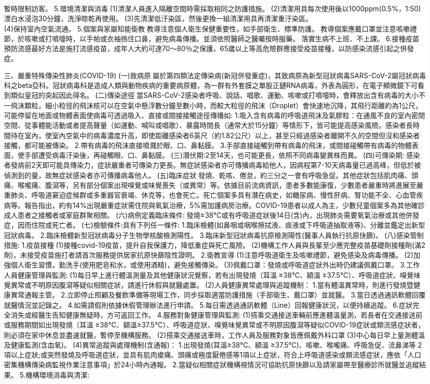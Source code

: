 暫時限制訪客。
  5.環境清潔與消毒
(1)清潔人員進入隔離空間時需採取相同之防護措施。
(2)清潔用具每次使用後以1000ppm(0.5%，1:50)漂白水浸泡30分鐘，洗淨晾乾再使用。
(3)先清潔低汙染區，然後更換一組清潔用具再清潔重汙染區。	
    (4)保持室內空氣流通。
  5.個案與家屬知能衛教
教導注意個人衛生保健重要性，如手部衛生、標準防護。
教導個案應戴口罩並注意咳嗽禮節，於咳嗽或打噴嚏時，以手帕或衣袖摀住口鼻，避免病毒傳播。並須依照醫師之醫囑按時服藥。 
落實生病不上班、不上課。
  6.接種疫苗
預防流感最好方法是施打流感疫苗，成年人大約可達70～80％之保護，65歲以上等高危險群應接受疫苗接種，以防感染流感引起之併發症。
 
三、嚴重特殊傳染性肺炎(COVID-19)
(一)致病原
屬於第四類法定傳染病(新冠併發重症)，其致病原為新型冠狀病毒SARS-CoV-2屬冠狀病毒科之beta亞科。冠狀病毒科是造成人類與動物疾病的重要病原體，為一群有外套膜之單股正鏈RNA病毒，外表為圓形，在電子顯微鏡下可看到類似皇冠的突起因此得名。
(二)傳染途徑
當SARS-CoV-2感染者呼吸、說話、唱歌、運動、咳嗽或打噴嚏時，會釋放出含有病毒的大小不一飛沫顆粒，細小粒徑的飛沫核可以在空氣中懸浮數分鐘至數小時，而較大粒徑的飛沫（Droplet）會快速地沉降，其飛行距離約為1公尺，可能停留在地面或物體表面使病毒可透過吸入、直接或間接接觸途徑傳播如:
1.吸入含有病毒的呼吸道飛沫及氣膠粒：在通風不良的室內密閉空間、從事體能活動或者提高聲量（如運動、喊叫或唱歌）、暴露時間長（通常大於15分鐘）等情形下，皆可能提高感染風險。感染者長時間待在室內，使室內空氣中的病毒濃度升高，即使距離感染者6英尺（約1.82公尺）以上，甚至只經過感染者離開不久的空間但沒和感染者接觸，都可能被傳染。
2.帶有病毒的飛沫直接噴濺於眼、口、鼻黏膜。
3.手部直接碰觸到帶有病毒的飛沫，或間接碰觸帶有病毒的物體表面，使手部遭受病毒汙染後，再碰觸眼、口、鼻黏膜。
(三)潛伏期:2至14天，也可能更長，依照不同病毒變異株而異。
 (四)可傳染期:
感染者發病前2天即可能具傳染力，症狀嚴重者可傳染力更長。無症狀感染者亦可傳播病毒給他人，因病程第7-10天病毒量已過高峰，但低於被偵測到的量，故無症狀感染者亦可傳播病毒他人。
 (五)臨床症狀
發燒、乾咳、倦怠，約三分之一會有呼吸急促。其他症狀包括肌肉痛、頭痛、喉嚨痛、腹瀉等，另有部分個案出現嗅覺或味覺喪失（或異常）等。依據目前流病資訊，患者多數能康復，少數患者嚴重時將進展至嚴重肺炎、呼吸道窘迫症候群或多重器官衰竭、休克等，也會死亡。死亡個案多具有潛在病史，如糖尿病、慢性肝病、腎功能不全、心血管疾病等。報告指出，約有14%出現嚴重症狀需住院與氧氣治療，5%需加護病房治療。COVID-19患者以成人為主，少數兒童個案多為其他確診成人患者之接觸者或家庭群聚相關。
 (六)病例定義臨床條件:
發燒≥38℃或有呼吸道症狀後14日(含)內，出現肺炎需要氧氣治療或其他併發症，因而住院或死亡者。
 (七)檢驗條件:具有下列任一條件:
1.臨床檢體(如鼻咽或咽喉擦拭液、痰液或下呼吸道抽取液等)、分離並鑑定出新型冠狀病毒。
2.臨床檢體新型冠狀病毒分子生物學核酸檢測陽性。
3.臨床新型冠狀病毒抗原檢測陽性(醫事人員執行抗原快篩)。
(八)感染管制措施:
1.疫苗接種
 (1)接種covid-19疫苗，提升自我保護力，降低重症與死亡風險。
 (2)機構工作人員與長輩至少應完整疫苗基礎劑接種劑(滿2劑)，未接受疫苗施打者請首次服務提供居家抗原快篩陰性證明。
2.衛教宣導
 (1)注意呼吸道衛生及咳嗽禮節，避免感染及病毒傳播。 
 (2)加強個人衛生習慣，勤洗手(使用肥皂和水，或使用酒精)，避免接觸傳染。 
 (3)佩戴口罩：發燒或呼吸道症狀外出時仍建議佩戴口罩。
  3.工作人員健康管理與監測:
 (1)每日早上進行體溫測量及其他健康狀況覺察，若有出現發燒（耳溫 ≥38℃、額溫 ≥37.5℃）、呼吸道症狀、嗅覺味覺異常或不明原因腹瀉等疑似相關症狀，請進行休假與就醫處置。
(2)人員健康異常處理與追蹤機制：
      1.當有體溫異常時，則進行發燒暨健康異常通報主管。
      2.立即停止照顧及餐飲準備等現場工作，同步採取適當防護措施（手部衛生、戴口罩）並就醫。
      3.當日透過通訊軟體回覆就醫情況並記錄之。
      4.如需請假則依據休假管理辦法進行申請。
      5.每日需透過通訊軟體（Line）回報健康狀況，以便持續追蹤。
      6.症狀完全消失或經醫生告知健康無疑時，方可返回工作。
 4.服務對象健康管理與監測:
(1)搭乘交通接送車輛前應進體溫量測，若長者在交通接送前或服務期間如出現發燒（耳溫 ≥38℃、額溫≥37.5℃）、呼吸道症狀、嗅覺味覺異常或不明原因腹瀉等疑似COVID-19症狀或類流感症狀者，則必須在家中休息並盡速就醫，暫停至機構服務。
(2)搭乘交通接送車時，工作人員及服務對象皆應佩戴外科口罩 
(3)中心每日早上量測體溫及健康監測(含血氧)。
(4)異常追蹤與處理機制(含通報)：
1.出現發燒(耳溫≥38°C、額溫 ≥37.5℃)、咳嗽、喉嚨痛、呼吸急促、流鼻涕等 2 項以上症狀;或突然發燒及呼吸道症狀，並具有肌肉痠痛、頭痛或極度厭倦感等1項以上症狀，符合上呼吸道感染或類流感症狀，應依「人口密集機構傳染病監視作業注意事項」於24小時內通報。 
2.當疑似相關症狀機構視情況可協助抗原快篩以及請家屬帶至醫療診所就醫並追縱結果。
 5.機構環境消毒與清潔: